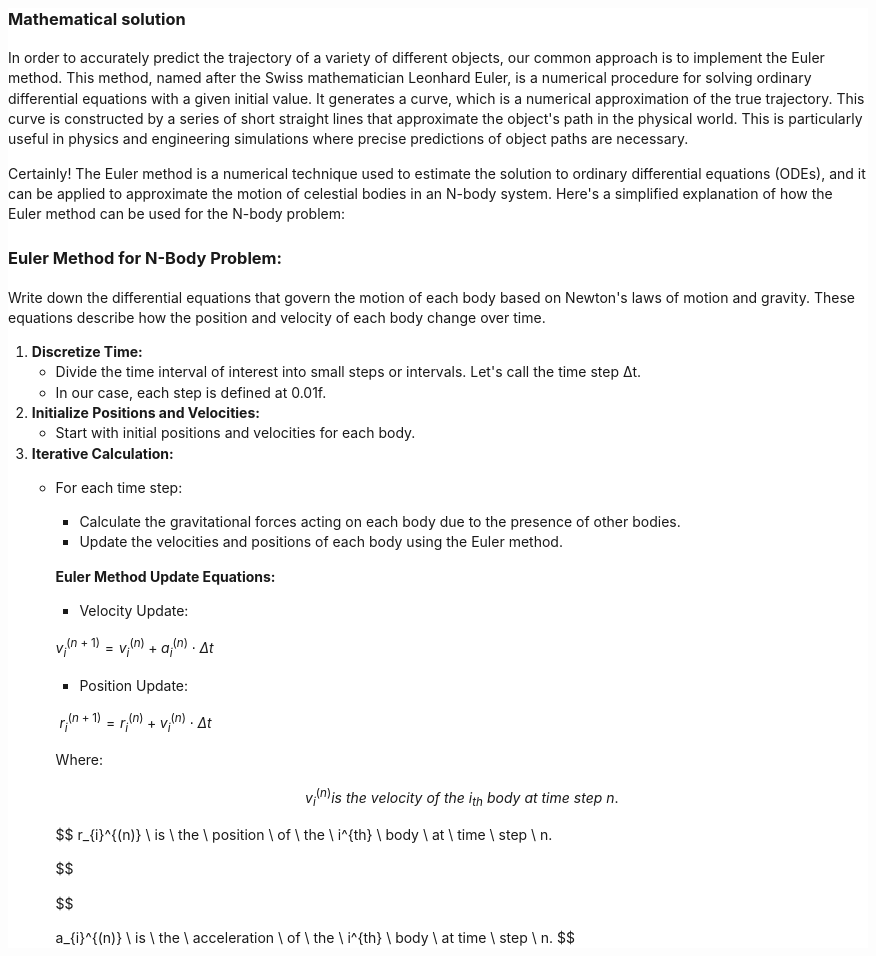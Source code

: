 ### Mathematical solution

In order to accurately predict the trajectory of a variety of different objects, our common approach is to implement the Euler method. This method, named after the Swiss mathematician Leonhard Euler, is a numerical procedure for solving ordinary differential equations with a given initial value. It generates a curve, which is a numerical approximation of the true trajectory. This curve is constructed by a series of short straight lines that approximate the object's path in the physical world. This is particularly useful in physics and engineering simulations where precise predictions of object paths are necessary.

Certainly! The Euler method is a numerical technique used to estimate the solution to ordinary differential equations (ODEs), and it can be applied to approximate the motion of celestial bodies in an N-body system. Here's a simplified explanation of how the Euler method can be used for the N-body problem:

### Euler Method for N-Body Problem:

Write down the differential equations that govern the motion of each body based on Newton's laws of motion and gravity. These equations describe how the position and velocity of each body change over time.

1. **Discretize Time:**
    - Divide the time interval of interest into small steps or intervals. Let's call the time step Δt.
    - In our case, each step is defined at 0.01f.
2. **Initialize Positions and Velocities:**
    - Start with initial positions and velocities for each body.
3. **Iterative Calculation:**
    - For each time step:
        - Calculate the gravitational forces acting on each body due to the presence of other bodies.
        - Update the velocities and positions of each body using the Euler method.
        
        **Euler Method Update Equations:**
        
        - Velocity Update:
        
        $v_{i}^{(n+1)} = v_{i}^{(n)} + a_{i}^{(n)} \cdot \Delta t$ 
        
        - Position Update:
        
         $r_{i}^{(n+1)} = r_{i}^{(n)} + v_{i}^{(n)} \cdot \Delta t$ 
        
        Where:
        
        $$
        v_{i}^{(n)} is \ the \ velocity \ of \ the \  i_{th} \ body \ at \  time \ step \ n.
        $$
        
        $$
        r_{i}^{(n)} \ is \ the \ position \ of \ the \ i^{th} \ body \ at \ time \ step \  n.
        
        $$
        
        $$
        
        a_{i}^{(n)} \ is \ the \  acceleration \  of \ the \ i^{th} \ body \  at  time \ step \ n.
        $$
        